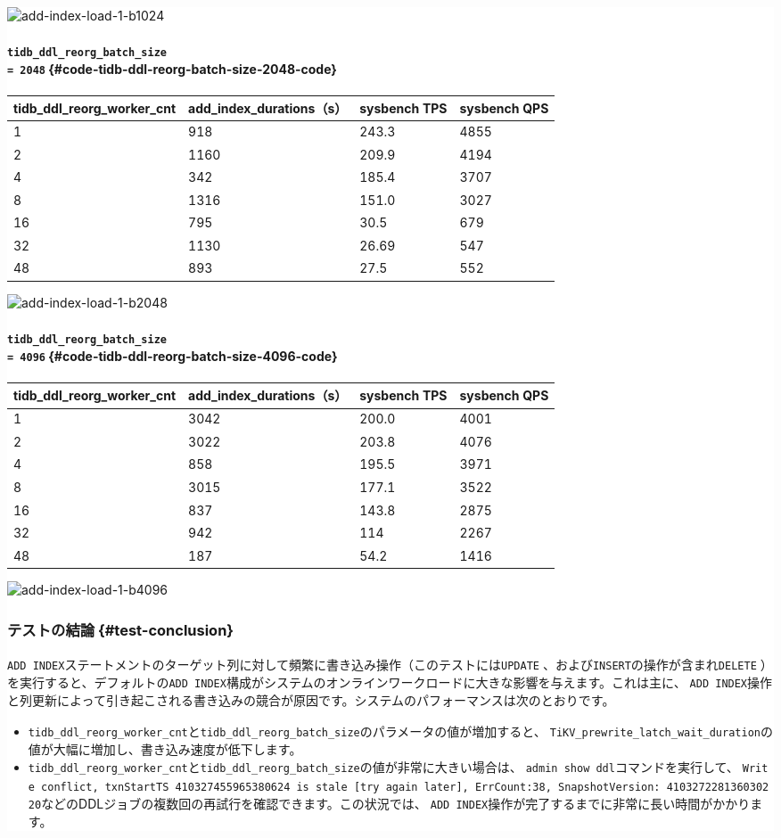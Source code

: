 ![add-index-load-1-b1024](/media/add-index-load-1-b1024.png)

#### <code>tidb_ddl_reorg_batch_size = 2048</code> {#code-tidb-ddl-reorg-batch-size-2048-code}

| tidb_ddl_reorg_worker_cnt | add_index_durations（s） | sysbench TPS | sysbench QPS |
| :------------------------ | :--------------------- | :----------- | :----------- |
| 1                         | 918                    | 243.3        | 4855         |
| 2                         | 1160                   | 209.9        | 4194         |
| 4                         | 342                    | 185.4        | 3707         |
| 8                         | 1316                   | 151.0        | 3027         |
| 16                        | 795                    | 30.5         | 679          |
| 32                        | 1130                   | 26.69        | 547          |
| 48                        | 893                    | 27.5         | 552          |

![add-index-load-1-b2048](/media/add-index-load-1-b2048.png)

#### <code>tidb_ddl_reorg_batch_size = 4096</code> {#code-tidb-ddl-reorg-batch-size-4096-code}

| tidb_ddl_reorg_worker_cnt | add_index_durations（s） | sysbench TPS | sysbench QPS |
| :------------------------ | :--------------------- | :----------- | :----------- |
| 1                         | 3042                   | 200.0        | 4001         |
| 2                         | 3022                   | 203.8        | 4076         |
| 4                         | 858                    | 195.5        | 3971         |
| 8                         | 3015                   | 177.1        | 3522         |
| 16                        | 837                    | 143.8        | 2875         |
| 32                        | 942                    | 114          | 2267         |
| 48                        | 187                    | 54.2         | 1416         |

![add-index-load-1-b4096](/media/add-index-load-1-b4096.png)

### テストの結論 {#test-conclusion}

`ADD INDEX`ステートメントのターゲット列に対して頻繁に書き込み操作（このテストには`UPDATE` 、および`INSERT`の操作が含まれ`DELETE` ）を実行すると、デフォルトの`ADD INDEX`構成がシステムのオンラインワークロードに大きな影響を与えます。これは主に、 `ADD INDEX`操作と列更新によって引き起こされる書き込みの競合が原因です。システムのパフォーマンスは次のとおりです。

-   `tidb_ddl_reorg_worker_cnt`と`tidb_ddl_reorg_batch_size`のパラメータの値が増加すると、 `TiKV_prewrite_latch_wait_duration`の値が大幅に増加し、書き込み速度が低下します。
-   `tidb_ddl_reorg_worker_cnt`と`tidb_ddl_reorg_batch_size`の値が非常に大きい場合は、 `admin show ddl`コマンドを実行して、 `Write conflict, txnStartTS 410327455965380624 is stale [try again later], ErrCount:38, SnapshotVersion: 410327228136030220`などのDDLジョブの複数回の再試行を確認できます。この状況では、 `ADD INDEX`操作が完了するまでに非常に長い時間がかかります。
